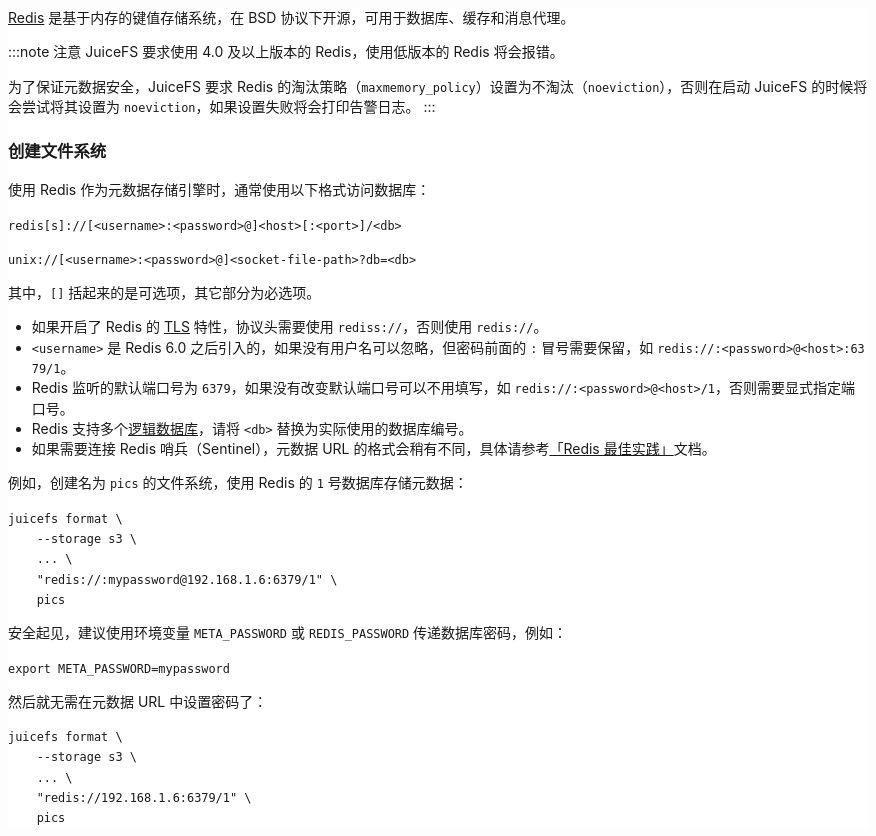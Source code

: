 [Redis](https://redis.io) 是基于内存的键值存储系统，在 BSD 协议下开源，可用于数据库、缓存和消息代理。

:::note 注意
JuiceFS 要求使用 4.0 及以上版本的 Redis，使用低版本的 Redis 将会报错。

为了保证元数据安全，JuiceFS 要求 Redis 的淘汰策略（`maxmemory_policy`）设置为不淘汰（`noeviction`），否则在启动 JuiceFS 的时候将会尝试将其设置为 `noeviction`，如果设置失败将会打印告警日志。
:::

### 创建文件系统

使用 Redis 作为元数据存储引擎时，通常使用以下格式访问数据库：

<Tabs>
  <TabItem value="tcp" label="TCP">

```
redis[s]://[<username>:<password>@]<host>[:<port>]/<db>
```

  </TabItem>
  <TabItem value="unix-socket" label="Unix socket">

```
unix://[<username>:<password>@]<socket-file-path>?db=<db>
```

  </TabItem>
</Tabs>

其中，`[]` 括起来的是可选项，其它部分为必选项。

- 如果开启了 Redis 的 [TLS](https://redis.io/docs/manual/security/encryption) 特性，协议头需要使用 `rediss://`，否则使用 `redis://`。
- `<username>` 是 Redis 6.0 之后引入的，如果没有用户名可以忽略，但密码前面的 `:` 冒号需要保留，如 `redis://:<password>@<host>:6379/1`。
- Redis 监听的默认端口号为 `6379`，如果没有改变默认端口号可以不用填写，如 `redis://:<password>@<host>/1`，否则需要显式指定端口号。
- Redis 支持多个[逻辑数据库](https://redis.io/commands/select)，请将 `<db>` 替换为实际使用的数据库编号。
- 如果需要连接 Redis 哨兵（Sentinel），元数据 URL 的格式会稍有不同，具体请参考[「Redis 最佳实践」](../administration/metadata/redis_best_practices.md#数据可用性)文档。

例如，创建名为 `pics` 的文件系统，使用 Redis 的 `1` 号数据库存储元数据：

```shell
juicefs format \
    --storage s3 \
    ... \
    "redis://:mypassword@192.168.1.6:6379/1" \
    pics
```

安全起见，建议使用环境变量 `META_PASSWORD` 或 `REDIS_PASSWORD` 传递数据库密码，例如：

```shell
export META_PASSWORD=mypassword
```

然后就无需在元数据 URL 中设置密码了：

```shell
juicefs format \
    --storage s3 \
    ... \
    "redis://192.168.1.6:6379/1" \
    pics
```
